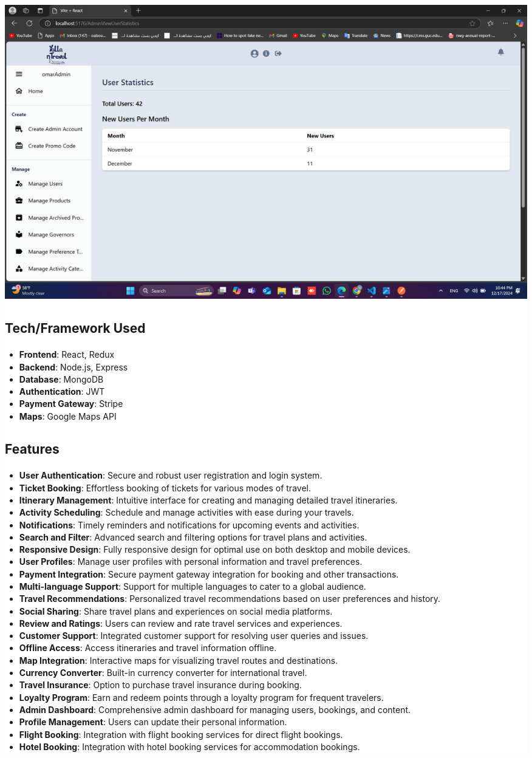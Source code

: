 ![User Statistics](screenshots/UserStatistics.png)
## Tech/Framework Used

- **Frontend**: React, Redux
- **Backend**: Node.js, Express
- **Database**: MongoDB
- **Authentication**: JWT
- **Payment Gateway**: Stripe
- **Maps**: Google Maps API

## Features

- **User Authentication**: Secure and robust user registration and login system.
- **Ticket Booking**: Effortless booking of tickets for various modes of travel.
- **Itinerary Management**: Intuitive interface for creating and managing detailed travel itineraries.
- **Activity Scheduling**: Schedule and manage activities with ease during your travels.
- **Notifications**: Timely reminders and notifications for upcoming events and activities.
- **Search and Filter**: Advanced search and filtering options for travel plans and activities.
- **Responsive Design**: Fully responsive design for optimal use on both desktop and mobile devices.
- **User Profiles**: Manage user profiles with personal information and travel preferences.
- **Payment Integration**: Secure payment gateway integration for booking and other transactions.
- **Multi-language Support**: Support for multiple languages to cater to a global audience.
- **Travel Recommendations**: Personalized travel recommendations based on user preferences and history.
- **Social Sharing**: Share travel plans and experiences on social media platforms.
- **Review and Ratings**: Users can review and rate travel services and experiences.
- **Customer Support**: Integrated customer support for resolving user queries and issues.
- **Offline Access**: Access itineraries and travel information offline.
- **Map Integration**: Interactive maps for visualizing travel routes and destinations.
- **Currency Converter**: Built-in currency converter for international travel.
- **Travel Insurance**: Option to purchase travel insurance during booking.
- **Loyalty Program**: Earn and redeem points through a loyalty program for frequent travelers.
- **Admin Dashboard**: Comprehensive admin dashboard for managing users, bookings, and content.
- **Profile Management**: Users can update their personal information.
- **Flight Booking**: Integration with flight booking services for direct flight bookings.
- **Hotel Booking**: Integration with hotel booking services for accommodation bookings.